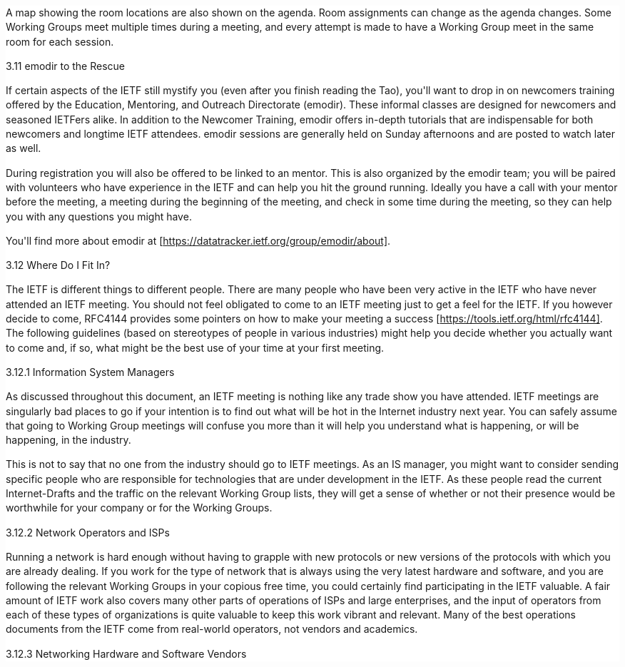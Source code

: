 A map showing the room locations are also shown on the agenda. Room assignments can change as the agenda changes. Some Working Groups meet multiple times during a meeting, and every attempt is made to have a Working Group meet in the same room for each session.

3.11 emodir to the Rescue

If certain aspects of the IETF still mystify you (even after you finish reading the Tao), you'll want to drop in on newcomers training offered by the Education, Mentoring, and Outreach Directorate (emodir). These informal classes are designed for newcomers and seasoned IETFers alike. In addition to the Newcomer Training, emodir offers in-depth tutorials that are indispensable for both newcomers and longtime IETF attendees. emodir sessions are generally held on Sunday afternoons and are posted to watch later as well. 

During registration you will also be offered to be linked to an mentor. This is also organized by the emodir team; you will be paired with volunteers who have experience in the IETF and can help you hit the ground running. Ideally you have a call with your mentor before the meeting, a meeting during the beginning of the meeting, and check in some time during the meeting, so they can help you with any questions you might have.

You'll find more about emodir at [https://datatracker.ietf.org/group/emodir/about].

3.12 Where Do I Fit In?

The IETF is different things to different people. There are many people who have been very active in the IETF who have never attended an IETF meeting. You should not feel obligated to come to an IETF meeting just to get a feel for the IETF. If you however decide to come, RFC4144 provides some pointers on how to make your meeting a success [https://tools.ietf.org/html/rfc4144]. The following guidelines (based on stereotypes of people in various industries) might help you decide whether you actually want to come and, if so, what might be the best use of your time at your first meeting.

3.12.1 Information System Managers

As discussed throughout this document, an IETF meeting is nothing like any trade show you have attended. IETF meetings are singularly bad places to go if your intention is to find out what will be hot in the Internet industry next year. You can safely assume that going to Working Group meetings will confuse you more than it will help you understand what is happening, or will be happening, in the industry.

This is not to say that no one from the industry should go to IETF meetings. As an IS manager, you might want to consider sending specific people who are responsible for technologies that are under development in the IETF. As these people read the current Internet-Drafts and the traffic on the relevant Working Group lists, they will get a sense of whether or not their presence would be worthwhile for your company or for the Working Groups.

3.12.2 Network Operators and ISPs

Running a network is hard enough without having to grapple with new protocols or new versions of the protocols with which you are already dealing. If you work for the type of network that is always using the very latest hardware and software, and you are following the relevant Working Groups in your copious free time, you could certainly find participating in the IETF valuable. A fair amount of IETF work also covers many other parts of operations of ISPs and large enterprises, and the input of operators from each of these types of organizations is quite valuable to keep this work vibrant and relevant. Many of the best operations documents from the IETF come from real-world operators, not vendors and academics.

3.12.3 Networking Hardware and Software Vendors
